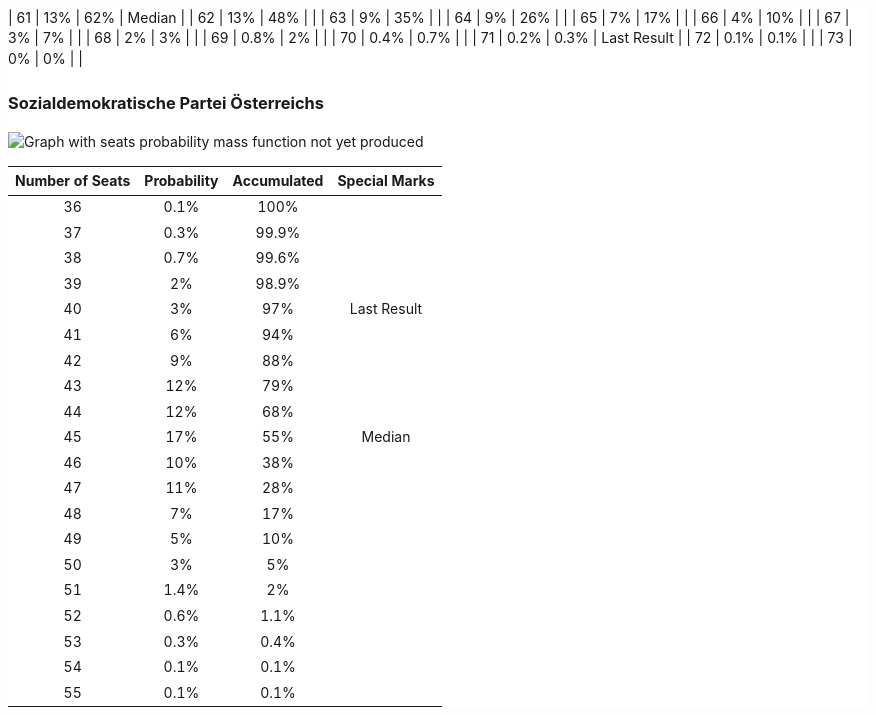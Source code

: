 | 61 | 13% | 62% | Median |
| 62 | 13% | 48% |  |
| 63 | 9% | 35% |  |
| 64 | 9% | 26% |  |
| 65 | 7% | 17% |  |
| 66 | 4% | 10% |  |
| 67 | 3% | 7% |  |
| 68 | 2% | 3% |  |
| 69 | 0.8% | 2% |  |
| 70 | 0.4% | 0.7% |  |
| 71 | 0.2% | 0.3% | Last Result |
| 72 | 0.1% | 0.1% |  |
| 73 | 0% | 0% |  |

### Sozialdemokratische Partei Österreichs

![Graph with seats probability mass function not yet produced](2021-04-08-UniqueResearch-coalitions-seats-pmf-spö.png "Seats Probability Mass Function")

| Number of Seats | Probability | Accumulated | Special Marks |
|:---------------:|:-----------:|:-----------:|:-------------:|
| 36 | 0.1% | 100% |  |
| 37 | 0.3% | 99.9% |  |
| 38 | 0.7% | 99.6% |  |
| 39 | 2% | 98.9% |  |
| 40 | 3% | 97% | Last Result |
| 41 | 6% | 94% |  |
| 42 | 9% | 88% |  |
| 43 | 12% | 79% |  |
| 44 | 12% | 68% |  |
| 45 | 17% | 55% | Median |
| 46 | 10% | 38% |  |
| 47 | 11% | 28% |  |
| 48 | 7% | 17% |  |
| 49 | 5% | 10% |  |
| 50 | 3% | 5% |  |
| 51 | 1.4% | 2% |  |
| 52 | 0.6% | 1.1% |  |
| 53 | 0.3% | 0.4% |  |
| 54 | 0.1% | 0.1% |  |
| 55 | 0.1% | 0.1% |  |